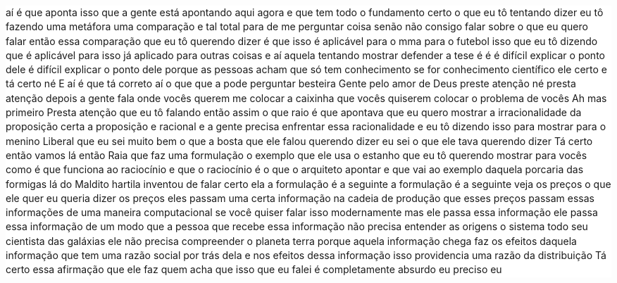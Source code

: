 aí é que aponta isso que a gente está
apontando aqui agora e que tem todo o
fundamento certo o que eu tô tentando
dizer eu tô fazendo uma metáfora uma
comparação e tal total para de me
perguntar coisa senão não consigo falar
sobre o que eu quero falar então essa
comparação que eu tô querendo dizer é
que isso é aplicável para o mma para o
futebol isso que eu tô dizendo que é
aplicável para isso já aplicado para
outras coisas e aí aquela tentando
mostrar defender a tese
é é é difícil explicar o ponto dele é
difícil explicar o ponto dele porque as
pessoas
acham que só tem conhecimento se for
conhecimento científico ele certo e tá
certo né E aí é que tá correto aí o que
que a pode perguntar besteira Gente pelo
amor de Deus preste atenção né presta
atenção depois a gente fala onde vocês
querem me colocar a caixinha que vocês
quiserem colocar o problema de vocês Ah
mas primeiro Presta atenção que eu tô
falando
então assim o que raio é que apontava
que eu quero mostrar a irracionalidade
da proposição certa a proposição e
racional e a gente precisa enfrentar
essa racionalidade e eu tô dizendo isso
para mostrar para o menino Liberal que
eu sei muito bem o que a bosta que ele
falou querendo dizer eu sei o que ele
tava querendo dizer Tá certo
então vamos lá então Raia que faz uma
formulação o exemplo que ele usa o
estanho que eu tô querendo mostrar para
vocês como é que funciona ao raciocínio
e que o raciocínio é o que o arquiteto
apontar e que vai ao exemplo daquela
porcaria das formigas lá do Maldito
hartila inventou de falar certo ela a
formulação é a seguinte a formulação é a
seguinte veja os preços o que ele quer
eu queria dizer os preços eles passam
uma certa informação na cadeia de
produção
que esses preços passam essas
informações de uma maneira computacional
se você quiser falar isso modernamente
mas ele passa essa informação ele passa
essa informação de um modo que a pessoa
que recebe essa informação não precisa
entender as origens o sistema todo seu
cientista das galáxias ele não precisa
compreender o planeta terra porque
aquela informação chega faz os efeitos
daquela informação que tem uma razão
social por trás dela e nos efeitos dessa
informação isso providencia uma razão da
distribuição Tá certo essa afirmação que
ele faz quem acha que isso que eu falei
é completamente absurdo eu preciso eu
